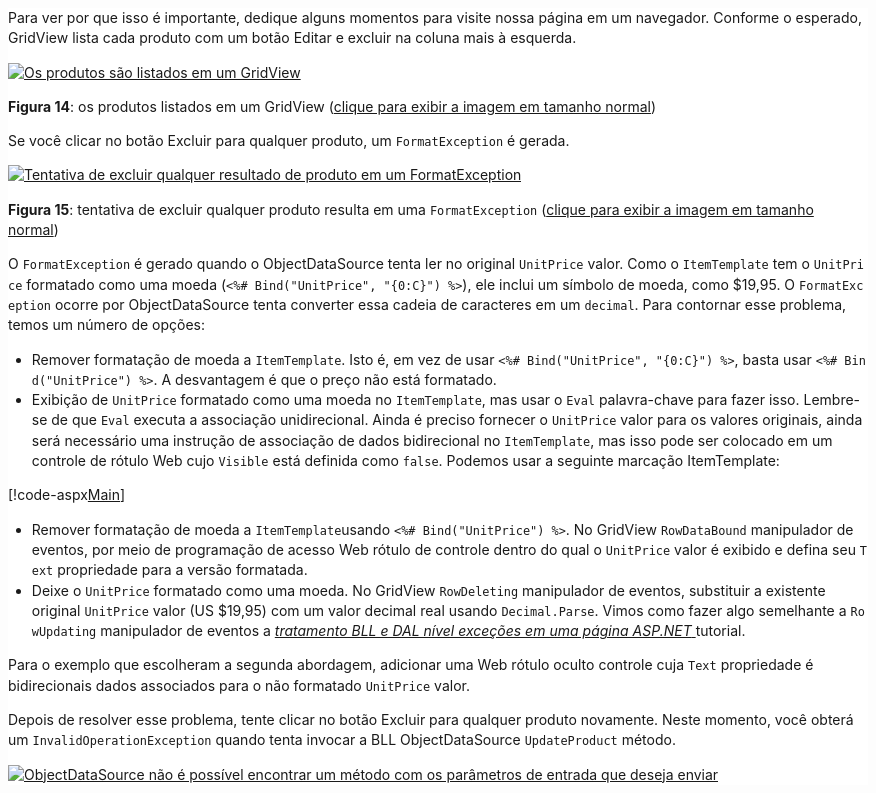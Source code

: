 Para ver por que isso é importante, dedique alguns momentos para visite nossa página em um navegador. Conforme o esperado, GridView lista cada produto com um botão Editar e excluir na coluna mais à esquerda.


[![Os produtos são listados em um GridView](implementing-optimistic-concurrency-vb/_static/image39.png)](implementing-optimistic-concurrency-vb/_static/image38.png)

**Figura 14**: os produtos listados em um GridView ([clique para exibir a imagem em tamanho normal](implementing-optimistic-concurrency-vb/_static/image40.png))


Se você clicar no botão Excluir para qualquer produto, um `FormatException` é gerada.


[![Tentativa de excluir qualquer resultado de produto em um FormatException](implementing-optimistic-concurrency-vb/_static/image42.png)](implementing-optimistic-concurrency-vb/_static/image41.png)

**Figura 15**: tentativa de excluir qualquer produto resulta em uma `FormatException` ([clique para exibir a imagem em tamanho normal](implementing-optimistic-concurrency-vb/_static/image43.png))


O `FormatException` é gerado quando o ObjectDataSource tenta ler no original `UnitPrice` valor. Como o `ItemTemplate` tem o `UnitPrice` formatado como uma moeda (`<%# Bind("UnitPrice", "{0:C}") %>`), ele inclui um símbolo de moeda, como $19,95. O `FormatException` ocorre por ObjectDataSource tenta converter essa cadeia de caracteres em um `decimal`. Para contornar esse problema, temos um número de opções:

- Remover formatação de moeda a `ItemTemplate`. Isto é, em vez de usar `<%# Bind("UnitPrice", "{0:C}") %>`, basta usar `<%# Bind("UnitPrice") %>`. A desvantagem é que o preço não está formatado.
- Exibição de `UnitPrice` formatado como uma moeda no `ItemTemplate`, mas usar o `Eval` palavra-chave para fazer isso. Lembre-se de que `Eval` executa a associação unidirecional. Ainda é preciso fornecer o `UnitPrice` valor para os valores originais, ainda será necessário uma instrução de associação de dados bidirecional no `ItemTemplate`, mas isso pode ser colocado em um controle de rótulo Web cujo `Visible` está definida como `false`. Podemos usar a seguinte marcação ItemTemplate:


[!code-aspx[Main](implementing-optimistic-concurrency-vb/samples/sample10.aspx)]

- Remover formatação de moeda a `ItemTemplate`usando `<%# Bind("UnitPrice") %>`. No GridView `RowDataBound` manipulador de eventos, por meio de programação de acesso Web rótulo de controle dentro do qual o `UnitPrice` valor é exibido e defina seu `Text` propriedade para a versão formatada.
- Deixe o `UnitPrice` formatado como uma moeda. No GridView `RowDeleting` manipulador de eventos, substituir a existente original `UnitPrice` valor (US $19,95) com um valor decimal real usando `Decimal.Parse`. Vimos como fazer algo semelhante a `RowUpdating` manipulador de eventos a [ *tratamento BLL e DAL nível exceções em uma página ASP.NET* ](handling-bll-and-dal-level-exceptions-in-an-asp-net-page-cs.md) tutorial.

Para o exemplo que escolheram a segunda abordagem, adicionar uma Web rótulo oculto controle cuja `Text` propriedade é bidirecionais dados associados para o não formatado `UnitPrice` valor.

Depois de resolver esse problema, tente clicar no botão Excluir para qualquer produto novamente. Neste momento, você obterá um `InvalidOperationException` quando tenta invocar a BLL ObjectDataSource `UpdateProduct` método.


[![ObjectDataSource não é possível encontrar um método com os parâmetros de entrada que deseja enviar](implementing-optimistic-concurrency-vb/_static/image45.png)](implementing-optimistic-concurrency-vb/_static/image44.png)
